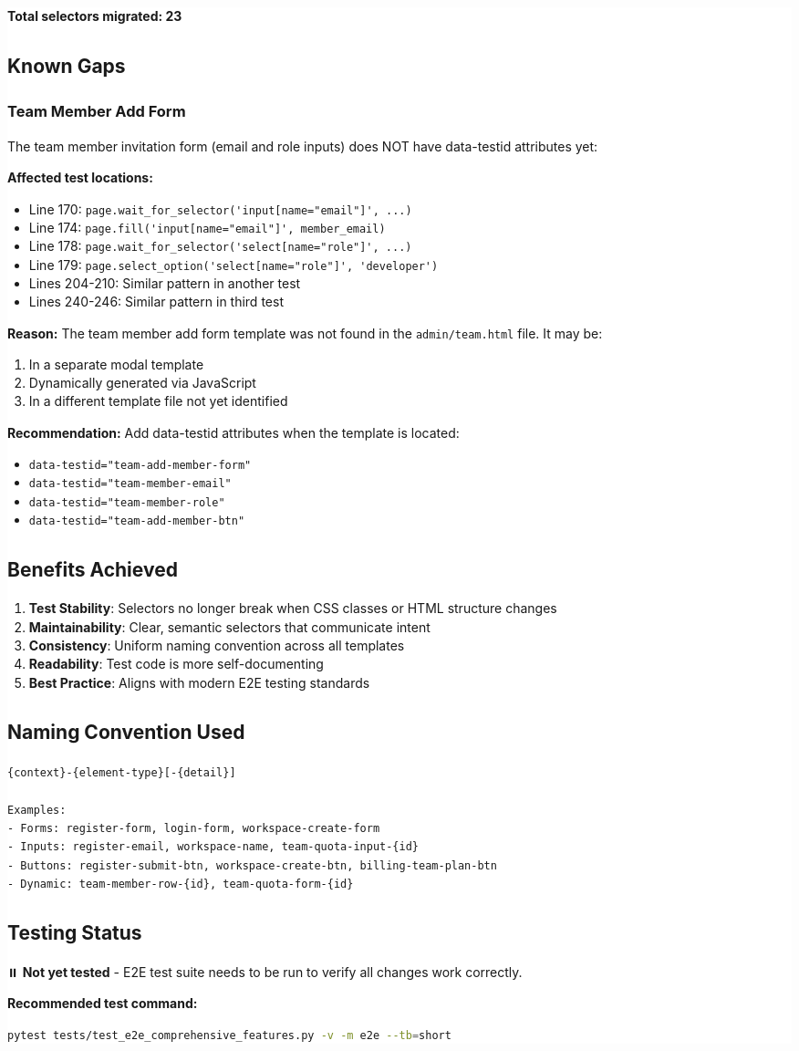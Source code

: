 **Total selectors migrated: 23**

## Known Gaps

### Team Member Add Form
The team member invitation form (email and role inputs) does NOT have data-testid attributes yet:

**Affected test locations:**
- Line 170: `page.wait_for_selector('input[name="email"]', ...)`
- Line 174: `page.fill('input[name="email"]', member_email)`
- Line 178: `page.wait_for_selector('select[name="role"]', ...)`
- Line 179: `page.select_option('select[name="role"]', 'developer')`
- Lines 204-210: Similar pattern in another test
- Lines 240-246: Similar pattern in third test

**Reason:** The team member add form template was not found in the `admin/team.html` file. It may be:
1. In a separate modal template
2. Dynamically generated via JavaScript
3. In a different template file not yet identified

**Recommendation:** Add data-testid attributes when the template is located:
- `data-testid="team-add-member-form"`
- `data-testid="team-member-email"`
- `data-testid="team-member-role"`
- `data-testid="team-add-member-btn"`

## Benefits Achieved

1. **Test Stability**: Selectors no longer break when CSS classes or HTML structure changes
2. **Maintainability**: Clear, semantic selectors that communicate intent
3. **Consistency**: Uniform naming convention across all templates
4. **Readability**: Test code is more self-documenting
5. **Best Practice**: Aligns with modern E2E testing standards

## Naming Convention Used

```
{context}-{element-type}[-{detail}]

Examples:
- Forms: register-form, login-form, workspace-create-form
- Inputs: register-email, workspace-name, team-quota-input-{id}
- Buttons: register-submit-btn, workspace-create-btn, billing-team-plan-btn
- Dynamic: team-member-row-{id}, team-quota-form-{id}
```

## Testing Status

⏸️ **Not yet tested** - E2E test suite needs to be run to verify all changes work correctly.

**Recommended test command:**
```bash
pytest tests/test_e2e_comprehensive_features.py -v -m e2e --tb=short
```
